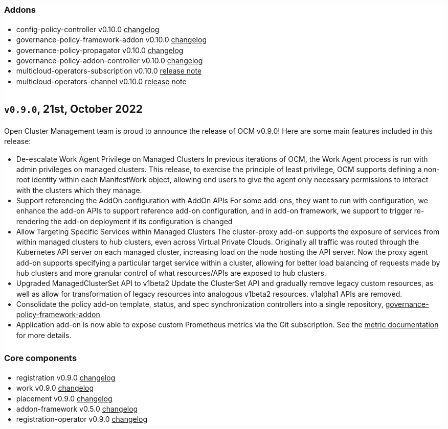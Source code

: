 ### Addons
- config-policy-controller v0.10.0 [changelog](https://github.com/open-cluster-management-io/config-policy-controller/releases/tag/v0.10.0)
- governance-policy-framework-addon v0.10.0 [changelog](https://github.com/open-cluster-management-io/governance-policy-framework-addon/releases/tag/v0.10.0)
- governance-policy-propagator v0.10.0 [changelog](https://github.com/open-cluster-management-io/governance-policy-propagator/releases/tag/v0.10.0)
- governance-policy-addon-controller v0.10.0 [changelog](https://github.com/open-cluster-management-io/governance-policy-addon-controller/releases/tag/v0.10.0)
- multicloud-operators-subscription v0.10.0 [release note](https://github.com/open-cluster-management-io/multicloud-operators-subscription/releases/tag/v0.10.0)
- multicloud-operators-channel v0.10.0 [release note](https://github.com/open-cluster-management-io/multicloud-operators-channel/releases/tag/v0.10.0)

## `v0.9.0`, 21st, October 2022

Open Cluster Management team is proud to announce the release of OCM v0.9.0! Here are some main features included in this release:

- De-escalate Work Agent Privilege on Managed Clusters
  In previous iterations of OCM, the Work Agent process is run with admin privileges on managed clusters. This release, to exercise the principle of least privilege, OCM supports defining a non-root identity within each ManifestWork object, allowing end users to give the agent only necessary permissions to interact with the clusters which they manage.
- Support referencing the AddOn configuration with AddOn APIs 
  For some add-ons, they want to run with configuration, we enhance the add-on APIs to support reference add-on configuration, and in add-on framework, we support to trigger re-rendering the add-on deployment if its configuration is changed
- Allow Targeting Specific Services within Managed Clusters
  The cluster-proxy add-on supports the exposure of services from within managed clusters to hub clusters, even across Virtual Private Clouds. Originally all traffic was routed through the Kubernetes API server on each managed cluster, increasing load on the node hosting the API server. Now the proxy agent  add-on supports specifying a particular target service within a cluster, allowing for better load balancing of requests made by hub clusters and more granular control of what resources/APIs are exposed to hub clusters.
- Upgraded ManagedClusterSet API to v1beta2
  Update the ClusterSet API and gradually remove legacy custom resources, as well as allow for transformation of legacy resources into analogous v1beta2 resources. v1alpha1 APIs are removed.
- Consolidate the policy add-on template, status, and spec synchronization controllers into a single repository, [governance-policy-framework-addon](https://github.com/open-cluster-management-io/governance-policy-framework-addon)
- Application add-on is now able to expose custom Prometheus metrics via the Git subscription. See the [metric documentation](https://github.com/open-cluster-management-io/multicloud-operators-subscription/blob/v0.9.0/docs/metrics.md) for more details.

### Core components
- registration v0.9.0 [changelog](https://github.com/open-cluster-management-io/registration/blob/v0.9.0/CHANGELOG/CHANGELOG-v0.9.md)
- work v0.9.0 [changelog](https://github.com/open-cluster-management-io/work/blob/v0.9.0/CHANGELOG/CHANGELOG-v0.9.md)
- placement v0.9.0 [changelog](https://github.com/open-cluster-management-io/placement/blob/v0.9.0/CHANGELOG/CHANGELOG-v0.9.md)
- addon-framework v0.5.0 [changelog](https://github.com/open-cluster-management-io/addon-framework/blob/v0.5.0/CHANGELOG/CHANGELOG-v0.5.md)
- registration-operator v0.9.0 [changelog](https://github.com/open-cluster-management-io/registration-operator/blob/v0.9.0/CHANGELOG/CHANGELOG-v0.9.md)
